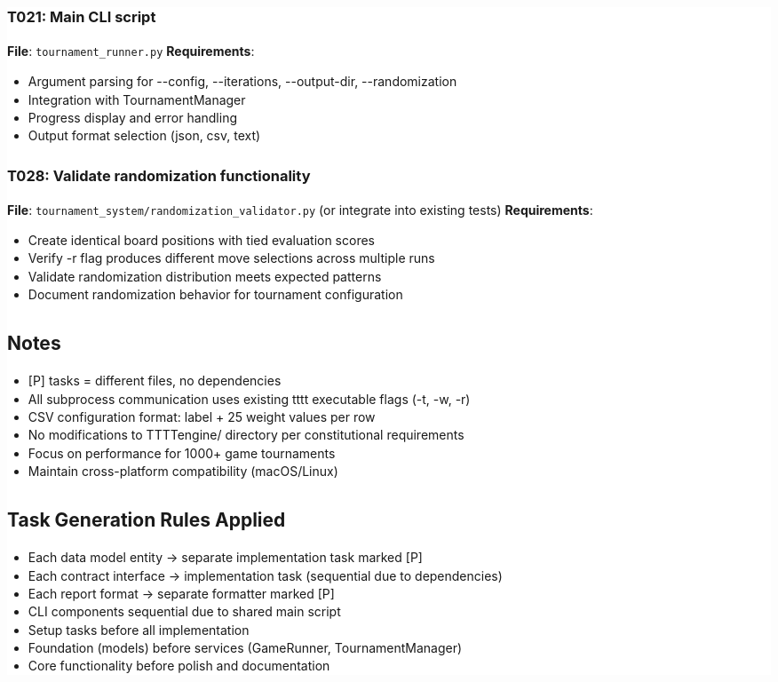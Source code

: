 ### T021: Main CLI script
**File**: `tournament_runner.py`
**Requirements**:
- Argument parsing for --config, --iterations, --output-dir, --randomization
- Integration with TournamentManager
- Progress display and error handling
- Output format selection (json, csv, text)

### T028: Validate randomization functionality  
**File**: `tournament_system/randomization_validator.py` (or integrate into existing tests)
**Requirements**:
- Create identical board positions with tied evaluation scores
- Verify -r flag produces different move selections across multiple runs
- Validate randomization distribution meets expected patterns
- Document randomization behavior for tournament configuration


## Notes
- [P] tasks = different files, no dependencies
- All subprocess communication uses existing tttt executable flags (-t, -w, -r)
- CSV configuration format: label + 25 weight values per row
- No modifications to TTTTengine/ directory per constitutional requirements
- Focus on performance for 1000+ game tournaments
- Maintain cross-platform compatibility (macOS/Linux)

## Task Generation Rules Applied
- Each data model entity → separate implementation task marked [P]
- Each contract interface → implementation task (sequential due to dependencies)
- Each report format → separate formatter marked [P]  
- CLI components sequential due to shared main script
- Setup tasks before all implementation
- Foundation (models) before services (GameRunner, TournamentManager)
- Core functionality before polish and documentation